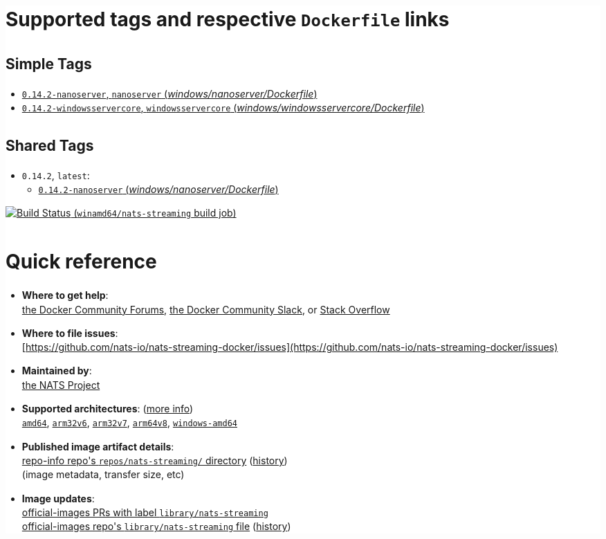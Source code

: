

# Supported tags and respective `Dockerfile` links

## Simple Tags

-	[`0.14.2-nanoserver`, `nanoserver` (*windows/nanoserver/Dockerfile*)](https://github.com/nats-io/nats-streaming-docker/blob/c318f1ca410327bebd6a5fcbd4f371326dc11359/windows/nanoserver/Dockerfile)
-	[`0.14.2-windowsservercore`, `windowsservercore` (*windows/windowsservercore/Dockerfile*)](https://github.com/nats-io/nats-streaming-docker/blob/c318f1ca410327bebd6a5fcbd4f371326dc11359/windows/windowsservercore/Dockerfile)

## Shared Tags

-	`0.14.2`, `latest`:
	-	[`0.14.2-nanoserver` (*windows/nanoserver/Dockerfile*)](https://github.com/nats-io/nats-streaming-docker/blob/c318f1ca410327bebd6a5fcbd4f371326dc11359/windows/nanoserver/Dockerfile)

[![Build Status](https://doi-janky.infosiftr.net/job/multiarch/job/windows-amd64/job/nats-streaming/badge/icon) (`winamd64/nats-streaming` build job)](https://doi-janky.infosiftr.net/job/multiarch/job/windows-amd64/job/nats-streaming/)

# Quick reference

-	**Where to get help**:  
	[the Docker Community Forums](https://forums.docker.com/), [the Docker Community Slack](https://blog.docker.com/2016/11/introducing-docker-community-directory-docker-community-slack/), or [Stack Overflow](https://stackoverflow.com/search?tab=newest&q=docker)

-	**Where to file issues**:  
	[https://github.com/nats-io/nats-streaming-docker/issues](https://github.com/nats-io/nats-streaming-docker/issues)

-	**Maintained by**:  
	[the NATS Project](https://github.com/nats-io/nats-streaming-docker)

-	**Supported architectures**: ([more info](https://github.com/docker-library/official-images#architectures-other-than-amd64))  
	[`amd64`](https://hub.docker.com/r/amd64/nats-streaming/), [`arm32v6`](https://hub.docker.com/r/arm32v6/nats-streaming/), [`arm32v7`](https://hub.docker.com/r/arm32v7/nats-streaming/), [`arm64v8`](https://hub.docker.com/r/arm64v8/nats-streaming/), [`windows-amd64`](https://hub.docker.com/r/winamd64/nats-streaming/)

-	**Published image artifact details**:  
	[repo-info repo's `repos/nats-streaming/` directory](https://github.com/docker-library/repo-info/blob/master/repos/nats-streaming) ([history](https://github.com/docker-library/repo-info/commits/master/repos/nats-streaming))  
	(image metadata, transfer size, etc)

-	**Image updates**:  
	[official-images PRs with label `library/nats-streaming`](https://github.com/docker-library/official-images/pulls?q=label%3Alibrary%2Fnats-streaming)  
	[official-images repo's `library/nats-streaming` file](https://github.com/docker-library/official-images/blob/master/library/nats-streaming) ([history](https://github.com/docker-library/official-images/commits/master/library/nats-streaming))

